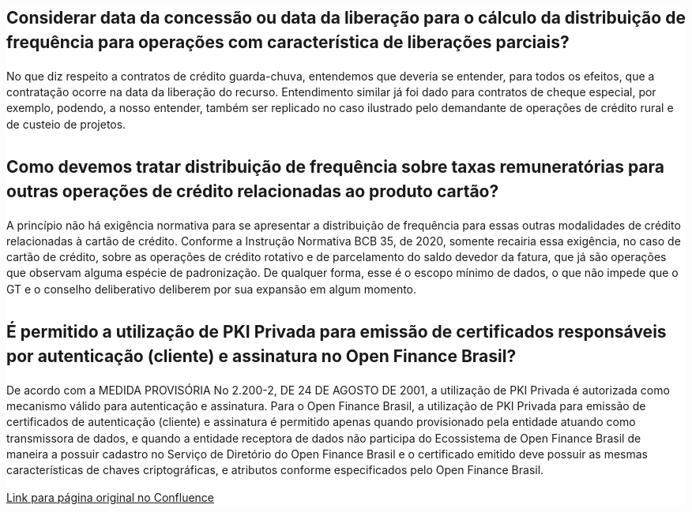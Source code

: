 ## **Considerar data da concessão ou data da liberação para o cálculo da distribuição de frequência para operações com característica de liberações parciais?**

No que diz respeito a contratos de crédito guarda-chuva, entendemos que deveria se entender, para todos os efeitos, que a contratação ocorre na data da liberação do recurso. Entendimento similar já foi dado para contratos de cheque especial, por exemplo, podendo, a nosso entender, também ser replicado no caso ilustrado pelo demandante de operações de crédito rural e de custeio de projetos.

## **Como devemos tratar distribuição de frequência sobre taxas remuneratórias para outras operações de crédito relacionadas ao produto cartão?**

A princípio não há exigência normativa para se apresentar a distribuição de frequência para essas outras modalidades de crédito relacionadas à cartão de crédito. Conforme a Instrução Normativa BCB 35, de 2020, somente recairia essa exigência, no caso de cartão de crédito, sobre as operações de crédito rotativo e de parcelamento do saldo devedor da fatura, que já são operações que observam alguma espécie de padronização. De qualquer forma, esse é o escopo mínimo de dados, o que não impede que o GT e o conselho deliberativo deliberem por sua expansão em algum momento.

## **É permitido a utilização de PKI Privada para emissão de certificados responsáveis por autenticação (cliente) e assinatura no Open Finance Brasil?**

De acordo com a MEDIDA PROVISÓRIA No 2.200-2, DE 24 DE AGOSTO DE 2001, a utilização de PKI Privada é autorizada como mecanismo válido para autenticação e assinatura. Para o Open Finance Brasil, a utilização de PKI Privada para emissão de certificados de autenticação (cliente) e assinatura é permitido apenas quando provisionado pela entidade atuando como transmissora de dados, e quando a entidade receptora de dados não participa do Ecossistema de Open Finance Brasil de maneira a possuir cadastro no Serviço de Diretório do Open Finance Brasil e o certificado emitido deve possuir as mesmas características de chaves criptográficas, e atributos conforme especificados pelo Open Finance Brasil.

[Link para página original no Confluence](https://openfinancebrasil.atlassian.net/wiki/spaces/OF/pages/17379169)